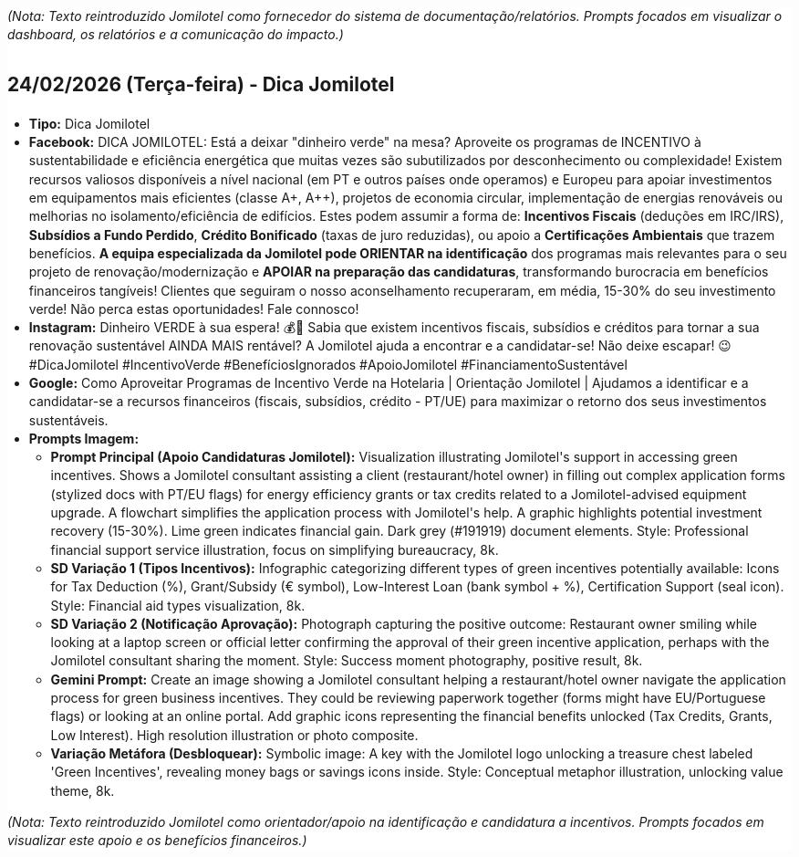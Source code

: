 *(Nota: Texto reintroduzido Jomilotel como fornecedor do sistema de documentação/relatórios. Prompts focados em visualizar o dashboard, os relatórios e a comunicação do impacto.)*

## 24/02/2026 (Terça-feira) - Dica Jomilotel

*   **Tipo:** Dica Jomilotel
*   **Facebook:** DICA JOMILOTEL: Está a deixar "dinheiro verde" na mesa? Aproveite os programas de INCENTIVO à sustentabilidade e eficiência energética que muitas vezes são subutilizados por desconhecimento ou complexidade! Existem recursos valiosos disponíveis a nível nacional (em PT e outros países onde operamos) e Europeu para apoiar investimentos em equipamentos mais eficientes (classe A+, A++), projetos de economia circular, implementação de energias renováveis ou melhorias no isolamento/eficiência de edifícios. Estes podem assumir a forma de: **Incentivos Fiscais** (deduções em IRC/IRS), **Subsídios a Fundo Perdido**, **Crédito Bonificado** (taxas de juro reduzidas), ou apoio a **Certificações Ambientais** que trazem benefícios. **A equipa especializada da Jomilotel pode ORIENTAR na identificação** dos programas mais relevantes para o seu projeto de renovação/modernização e **APOIAR na preparação das candidaturas**, transformando burocracia em benefícios financeiros tangíveis! Clientes que seguiram o nosso aconselhamento recuperaram, em média, 15-30% do seu investimento verde! Não perca estas oportunidades! Fale connosco!
*   **Instagram:** Dinheiro VERDE à sua espera! 💰🌱 Sabia que existem incentivos fiscais, subsídios e créditos para tornar a sua renovação sustentável AINDA MAIS rentável? A Jomilotel ajuda a encontrar e a candidatar-se! Não deixe escapar! 😉 #DicaJomilotel #IncentivoVerde #BenefíciosIgnorados #ApoioJomilotel #FinanciamentoSustentável
*   **Google:** Como Aproveitar Programas de Incentivo Verde na Hotelaria | Orientação Jomilotel | Ajudamos a identificar e a candidatar-se a recursos financeiros (fiscais, subsídios, crédito - PT/UE) para maximizar o retorno dos seus investimentos sustentáveis.
*   **Prompts Imagem:**
    *   **Prompt Principal (Apoio Candidaturas Jomilotel):** Visualization illustrating Jomilotel's support in accessing green incentives. Shows a Jomilotel consultant assisting a client (restaurant/hotel owner) in filling out complex application forms (stylized docs with PT/EU flags) for energy efficiency grants or tax credits related to a Jomilotel-advised equipment upgrade. A flowchart simplifies the application process with Jomilotel's help. A graphic highlights potential investment recovery (15-30%). Lime green indicates financial gain. Dark grey (#191919) document elements. Style: Professional financial support service illustration, focus on simplifying bureaucracy, 8k.
    *   **SD Variação 1 (Tipos Incentivos):** Infographic categorizing different types of green incentives potentially available: Icons for Tax Deduction (%), Grant/Subsidy (€ symbol), Low-Interest Loan (bank symbol + %), Certification Support (seal icon). Style: Financial aid types visualization, 8k.
    *   **SD Variação 2 (Notificação Aprovação):** Photograph capturing the positive outcome: Restaurant owner smiling while looking at a laptop screen or official letter confirming the approval of their green incentive application, perhaps with the Jomilotel consultant sharing the moment. Style: Success moment photography, positive result, 8k.
    *   **Gemini Prompt:** Create an image showing a Jomilotel consultant helping a restaurant/hotel owner navigate the application process for green business incentives. They could be reviewing paperwork together (forms might have EU/Portuguese flags) or looking at an online portal. Add graphic icons representing the financial benefits unlocked (Tax Credits, Grants, Low Interest). High resolution illustration or photo composite.
    *   **Variação Metáfora (Desbloquear):** Symbolic image: A key with the Jomilotel logo unlocking a treasure chest labeled 'Green Incentives', revealing money bags or savings icons inside. Style: Conceptual metaphor illustration, unlocking value theme, 8k.

*(Nota: Texto reintroduzido Jomilotel como orientador/apoio na identificação e candidatura a incentivos. Prompts focados em visualizar este apoio e os benefícios financeiros.)*
